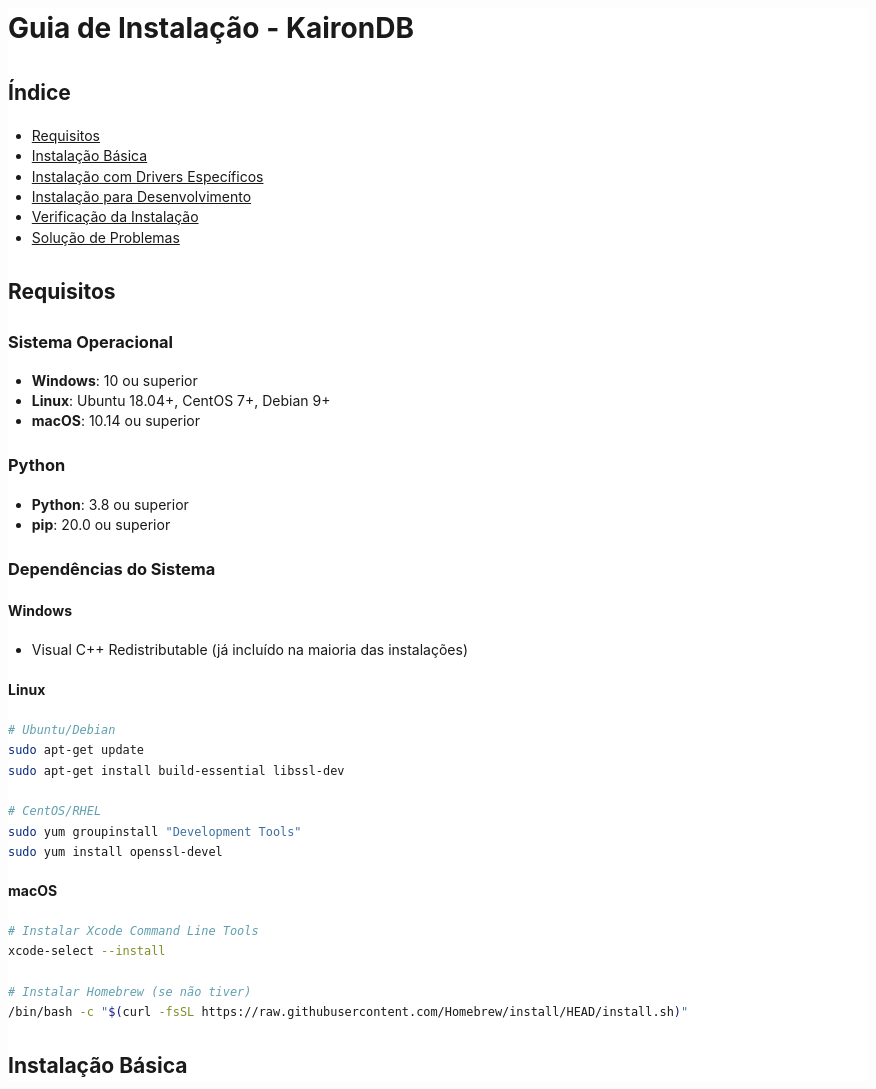 # Guia de Instalação - KaironDB

## Índice

- [Requisitos](#requisitos)
- [Instalação Básica](#instalação-básica)
- [Instalação com Drivers Específicos](#instalação-com-drivers-específicos)
- [Instalação para Desenvolvimento](#instalação-para-desenvolvimento)
- [Verificação da Instalação](#verificação-da-instalação)
- [Solução de Problemas](#solução-de-problemas)

## Requisitos

### Sistema Operacional
- **Windows**: 10 ou superior
- **Linux**: Ubuntu 18.04+, CentOS 7+, Debian 9+
- **macOS**: 10.14 ou superior

### Python
- **Python**: 3.8 ou superior
- **pip**: 20.0 ou superior

### Dependências do Sistema

#### Windows
- Visual C++ Redistributable (já incluído na maioria das instalações)

#### Linux
```bash
# Ubuntu/Debian
sudo apt-get update
sudo apt-get install build-essential libssl-dev

# CentOS/RHEL
sudo yum groupinstall "Development Tools"
sudo yum install openssl-devel
```

#### macOS
```bash
# Instalar Xcode Command Line Tools
xcode-select --install

# Instalar Homebrew (se não tiver)
/bin/bash -c "$(curl -fsSL https://raw.githubusercontent.com/Homebrew/install/HEAD/install.sh)"
```

## Instalação Básica
